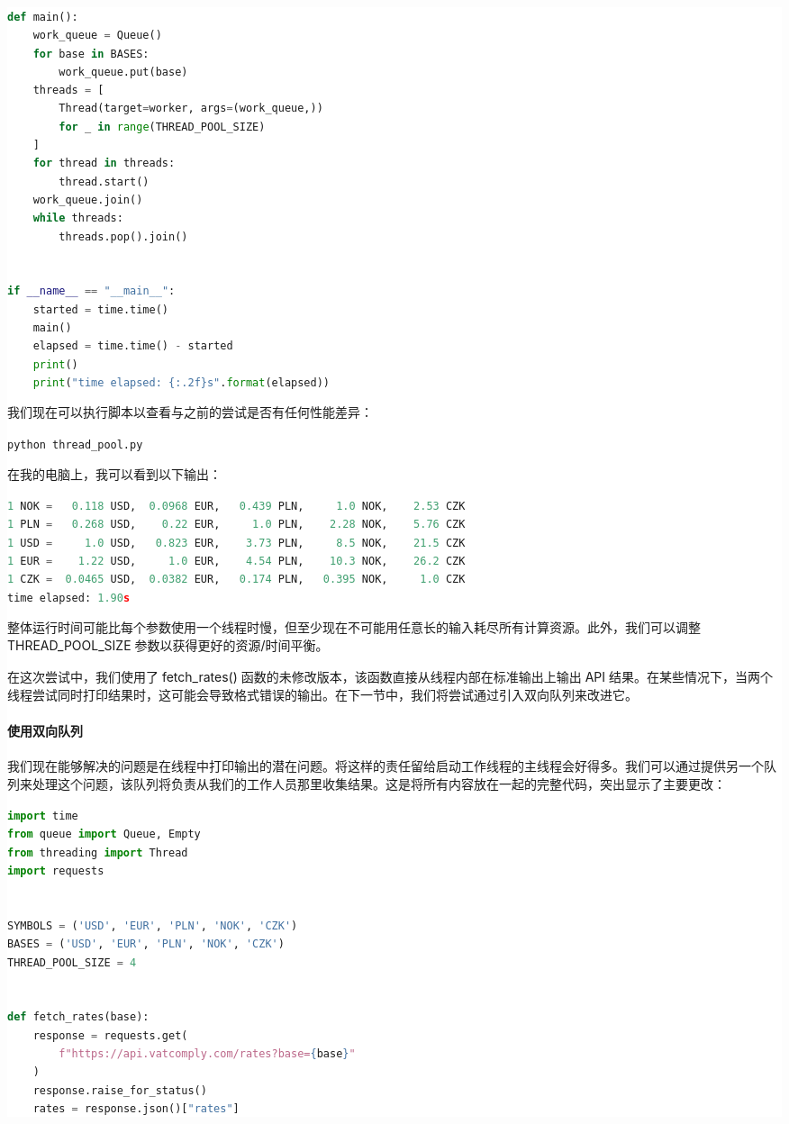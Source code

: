 ```python
def main():
    work_queue = Queue()
    for base in BASES:
        work_queue.put(base)
    threads = [
        Thread(target=worker, args=(work_queue,))
        for _ in range(THREAD_POOL_SIZE)
    ]
    for thread in threads:
        thread.start()
    work_queue.join()
    while threads:
        threads.pop().join()


if __name__ == "__main__":
    started = time.time()
    main()
    elapsed = time.time() - started
    print()
    print("time elapsed: {:.2f}s".format(elapsed))
```

我们现在可以执行脚本以查看与之前的尝试是否有任何性能差异：

```python
python thread_pool.py
```

在我的电脑上，我可以看到以下输出：

```python
1 NOK =   0.118 USD,  0.0968 EUR,   0.439 PLN,     1.0 NOK,    2.53 CZK
1 PLN =   0.268 USD,    0.22 EUR,     1.0 PLN,    2.28 NOK,    5.76 CZK
1 USD =     1.0 USD,   0.823 EUR,    3.73 PLN,     8.5 NOK,    21.5 CZK
1 EUR =    1.22 USD,     1.0 EUR,    4.54 PLN,    10.3 NOK,    26.2 CZK
1 CZK =  0.0465 USD,  0.0382 EUR,   0.174 PLN,   0.395 NOK,     1.0 CZK
time elapsed: 1.90s
```

整体运行时间可能比每个参数使用一个线程时慢，但至少现在不可能用任意长的输入耗尽所有计算资源。此外，我们可以调整 THREAD_POOL_SIZE 参数以获得更好的资源/时间平衡。

在这次尝试中，我们使用了 fetch_rates() 函数的未修改版本，该函数直接从线程内部在标准输出上输出 API 结果。在某些情况下，当两个线程尝试同时打印结果时，这可能会导致格式错误的输出。在下一节中，我们将尝试通过引入双向队列来改进它。

#### 使用双向队列

我们现在能够解决的问题是在线程中打印输出的潜在问题。将这样的责任留给启动工作线程的主线程会好得多。我们可以通过提供另一个队列来处理这个问题，该队列将负责从我们的工作人员那里收集结果。这是将所有内容放在一起的完整代码，突出显示了主要更改：

```python
import time
from queue import Queue, Empty
from threading import Thread
import requests


SYMBOLS = ('USD', 'EUR', 'PLN', 'NOK', 'CZK')
BASES = ('USD', 'EUR', 'PLN', 'NOK', 'CZK')
THREAD_POOL_SIZE = 4


def fetch_rates(base):
    response = requests.get(
        f"https://api.vatcomply.com/rates?base={base}"
    )
    response.raise_for_status()
    rates = response.json()["rates"]
```